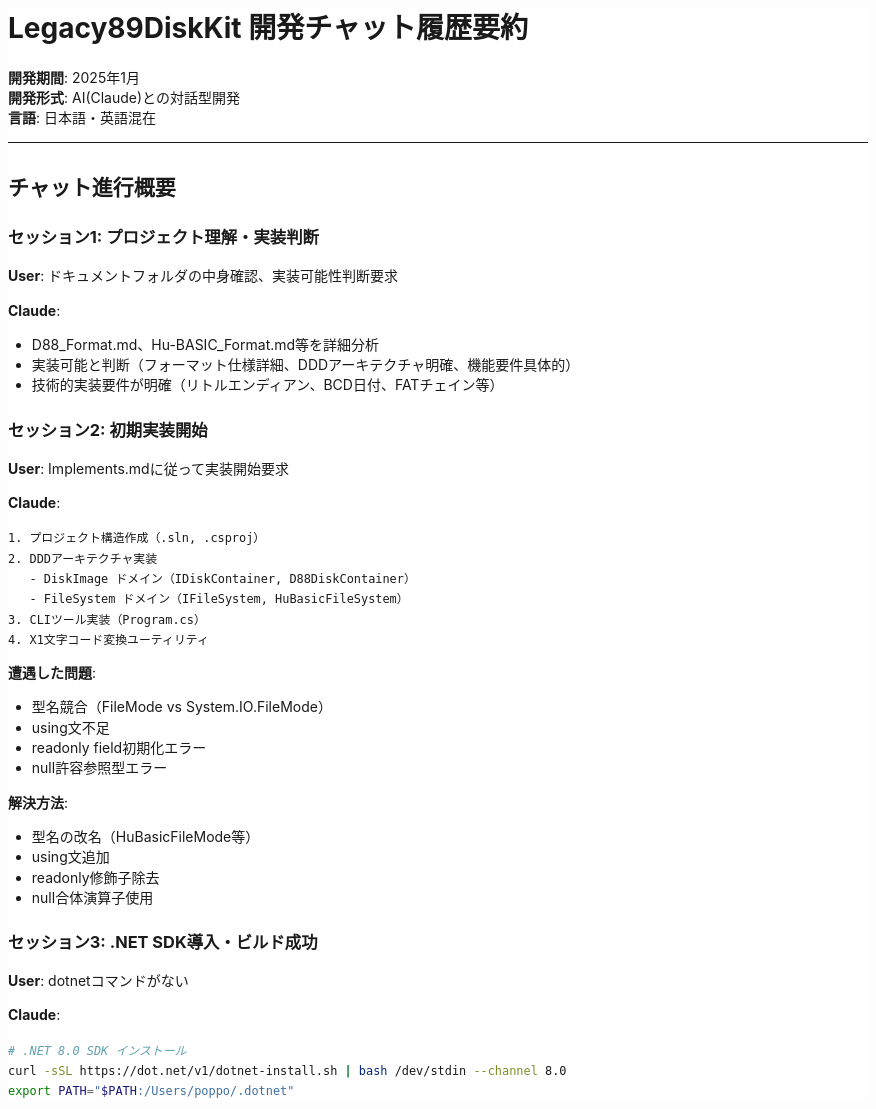 # Legacy89DiskKit 開発チャット履歴要約

**開発期間**: 2025年1月  
**開発形式**: AI(Claude)との対話型開発  
**言語**: 日本語・英語混在

---

## チャット進行概要

### **セッション1: プロジェクト理解・実装判断**

**User**: ドキュメントフォルダの中身確認、実装可能性判断要求

**Claude**: 
- D88_Format.md、Hu-BASIC_Format.md等を詳細分析
- 実装可能と判断（フォーマット仕様詳細、DDDアーキテクチャ明確、機能要件具体的）
- 技術的実装要件が明確（リトルエンディアン、BCD日付、FATチェイン等）

### **セッション2: 初期実装開始**

**User**: Implements.mdに従って実装開始要求

**Claude**:
```
1. プロジェクト構造作成（.sln, .csproj）
2. DDDアーキテクチャ実装
   - DiskImage ドメイン（IDiskContainer, D88DiskContainer）
   - FileSystem ドメイン（IFileSystem, HuBasicFileSystem）
3. CLIツール実装（Program.cs）
4. X1文字コード変換ユーティリティ
```

**遭遇した問題**:
- 型名競合（FileMode vs System.IO.FileMode）
- using文不足
- readonly field初期化エラー
- null許容参照型エラー

**解決方法**:
- 型名の改名（HuBasicFileMode等）
- using文追加
- readonly修飾子除去
- null合体演算子使用

### **セッション3: .NET SDK導入・ビルド成功**

**User**: dotnetコマンドがない

**Claude**: 
```bash
# .NET 8.0 SDK インストール
curl -sSL https://dot.net/v1/dotnet-install.sh | bash /dev/stdin --channel 8.0
export PATH="$PATH:/Users/poppo/.dotnet"
```
